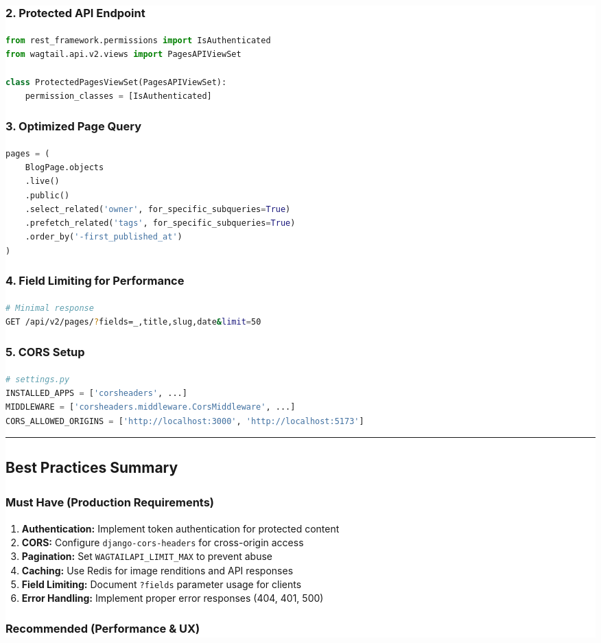 
### 2. Protected API Endpoint

```python
from rest_framework.permissions import IsAuthenticated
from wagtail.api.v2.views import PagesAPIViewSet

class ProtectedPagesViewSet(PagesAPIViewSet):
    permission_classes = [IsAuthenticated]
```

### 3. Optimized Page Query

```python
pages = (
    BlogPage.objects
    .live()
    .public()
    .select_related('owner', for_specific_subqueries=True)
    .prefetch_related('tags', for_specific_subqueries=True)
    .order_by('-first_published_at')
)
```

### 4. Field Limiting for Performance

```bash
# Minimal response
GET /api/v2/pages/?fields=_,title,slug,date&limit=50
```

### 5. CORS Setup

```python
# settings.py
INSTALLED_APPS = ['corsheaders', ...]
MIDDLEWARE = ['corsheaders.middleware.CorsMiddleware', ...]
CORS_ALLOWED_ORIGINS = ['http://localhost:3000', 'http://localhost:5173']
```

---

## Best Practices Summary

### Must Have (Production Requirements)

1. **Authentication:** Implement token authentication for protected content
2. **CORS:** Configure `django-cors-headers` for cross-origin access
3. **Pagination:** Set `WAGTAILAPI_LIMIT_MAX` to prevent abuse
4. **Caching:** Use Redis for image renditions and API responses
5. **Field Limiting:** Document `?fields` parameter usage for clients
6. **Error Handling:** Implement proper error responses (404, 401, 500)

### Recommended (Performance & UX)
